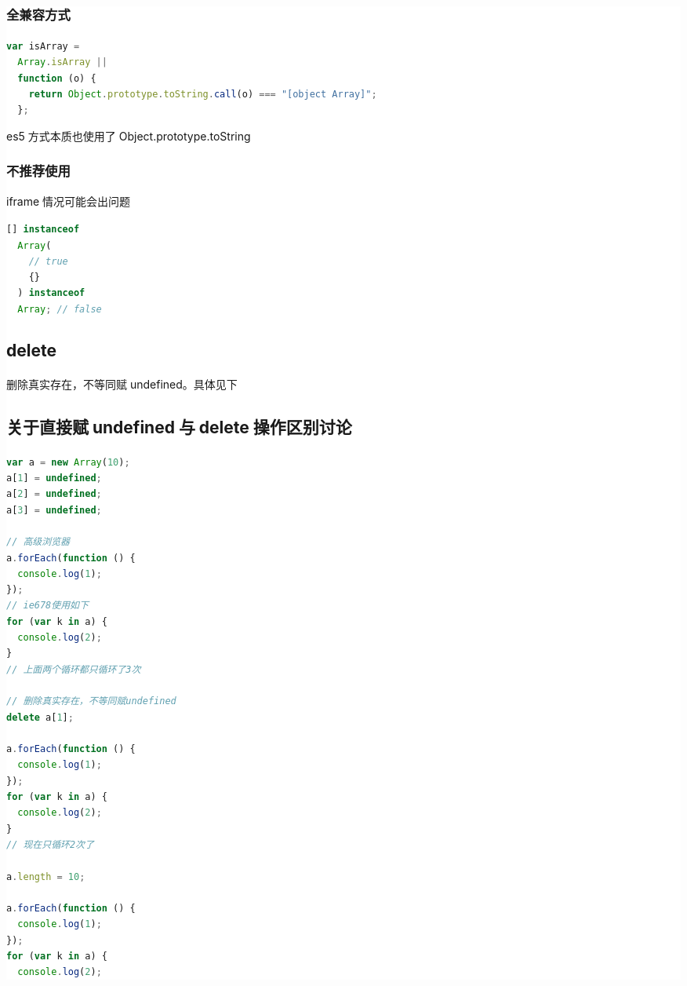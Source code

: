 ### 全兼容方式

```js
var isArray =
  Array.isArray ||
  function (o) {
    return Object.prototype.toString.call(o) === "[object Array]";
  };
```

es5 方式本质也使用了 Object.prototype.toString

### 不推荐使用

iframe 情况可能会出问题

```js
[] instanceof
  Array(
    // true
    {}
  ) instanceof
  Array; // false
```

## delete

删除真实存在，不等同赋 undefined。具体见下

## 关于直接赋 undefined 与 delete 操作区别讨论

```js
var a = new Array(10);
a[1] = undefined;
a[2] = undefined;
a[3] = undefined;

// 高级浏览器
a.forEach(function () {
  console.log(1);
});
// ie678使用如下
for (var k in a) {
  console.log(2);
}
// 上面两个循环都只循环了3次

// 删除真实存在，不等同赋undefined
delete a[1];

a.forEach(function () {
  console.log(1);
});
for (var k in a) {
  console.log(2);
}
// 现在只循环2次了

a.length = 10;

a.forEach(function () {
  console.log(1);
});
for (var k in a) {
  console.log(2);
```